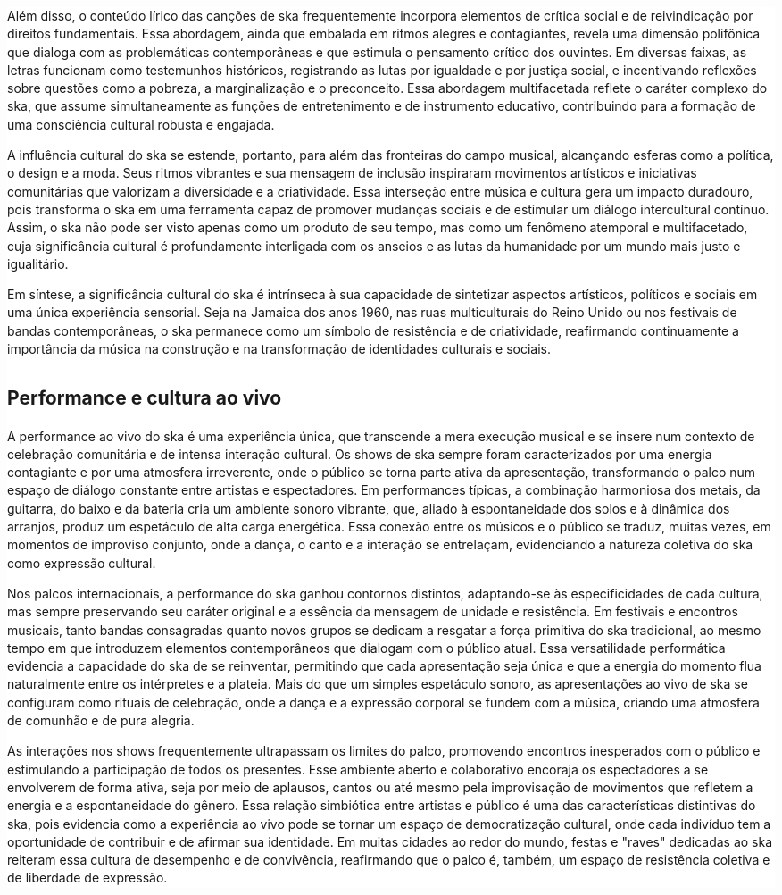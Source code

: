 Além disso, o conteúdo lírico das canções de ska frequentemente incorpora elementos de crítica social e de reivindicação por direitos fundamentais. Essa abordagem, ainda que embalada em ritmos alegres e contagiantes, revela uma dimensão polifônica que dialoga com as problemáticas contemporâneas e que estimula o pensamento crítico dos ouvintes. Em diversas faixas, as letras funcionam como testemunhos históricos, registrando as lutas por igualdade e por justiça social, e incentivando reflexões sobre questões como a pobreza, a marginalização e o preconceito. Essa abordagem multifacetada reflete o caráter complexo do ska, que assume simultaneamente as funções de entretenimento e de instrumento educativo, contribuindo para a formação de uma consciência cultural robusta e engajada.

A influência cultural do ska se estende, portanto, para além das fronteiras do campo musical, alcançando esferas como a política, o design e a moda. Seus ritmos vibrantes e sua mensagem de inclusão inspiraram movimentos artísticos e iniciativas comunitárias que valorizam a diversidade e a criatividade. Essa interseção entre música e cultura gera um impacto duradouro, pois transforma o ska em uma ferramenta capaz de promover mudanças sociais e de estimular um diálogo intercultural contínuo. Assim, o ska não pode ser visto apenas como um produto de seu tempo, mas como um fenômeno atemporal e multifacetado, cuja significância cultural é profundamente interligada com os anseios e as lutas da humanidade por um mundo mais justo e igualitário.

Em síntese, a significância cultural do ska é intrínseca à sua capacidade de sintetizar aspectos artísticos, políticos e sociais em uma única experiência sensorial. Seja na Jamaica dos anos 1960, nas ruas multiculturais do Reino Unido ou nos festivais de bandas contemporâneas, o ska permanece como um símbolo de resistência e de criatividade, reafirmando continuamente a importância da música na construção e na transformação de identidades culturais e sociais.


## Performance e cultura ao vivo

A performance ao vivo do ska é uma experiência única, que transcende a mera execução musical e se insere num contexto de celebração comunitária e de intensa interação cultural. Os shows de ska sempre foram caracterizados por uma energia contagiante e por uma atmosfera irreverente, onde o público se torna parte ativa da apresentação, transformando o palco num espaço de diálogo constante entre artistas e espectadores. Em performances típicas, a combinação harmoniosa dos metais, da guitarra, do baixo e da bateria cria um ambiente sonoro vibrante, que, aliado à espontaneidade dos solos e à dinâmica dos arranjos, produz um espetáculo de alta carga energética. Essa conexão entre os músicos e o público se traduz, muitas vezes, em momentos de improviso conjunto, onde a dança, o canto e a interação se entrelaçam, evidenciando a natureza coletiva do ska como expressão cultural.

Nos palcos internacionais, a performance do ska ganhou contornos distintos, adaptando-se às especificidades de cada cultura, mas sempre preservando seu caráter original e a essência da mensagem de unidade e resistência. Em festivais e encontros musicais, tanto bandas consagradas quanto novos grupos se dedicam a resgatar a força primitiva do ska tradicional, ao mesmo tempo em que introduzem elementos contemporâneos que dialogam com o público atual. Essa versatilidade performática evidencia a capacidade do ska de se reinventar, permitindo que cada apresentação seja única e que a energia do momento flua naturalmente entre os intérpretes e a plateia. Mais do que um simples espetáculo sonoro, as apresentações ao vivo de ska se configuram como rituais de celebração, onde a dança e a expressão corporal se fundem com a música, criando uma atmosfera de comunhão e de pura alegria.

As interações nos shows frequentemente ultrapassam os limites do palco, promovendo encontros inesperados com o público e estimulando a participação de todos os presentes. Esse ambiente aberto e colaborativo encoraja os espectadores a se envolverem de forma ativa, seja por meio de aplausos, cantos ou até mesmo pela improvisação de movimentos que refletem a energia e a espontaneidade do gênero. Essa relação simbiótica entre artistas e público é uma das características distintivas do ska, pois evidencia como a experiência ao vivo pode se tornar um espaço de democratização cultural, onde cada indivíduo tem a oportunidade de contribuir e de afirmar sua identidade. Em muitas cidades ao redor do mundo, festas e "raves" dedicadas ao ska reiteram essa cultura de desempenho e de convivência, reafirmando que o palco é, também, um espaço de resistência coletiva e de liberdade de expressão.
